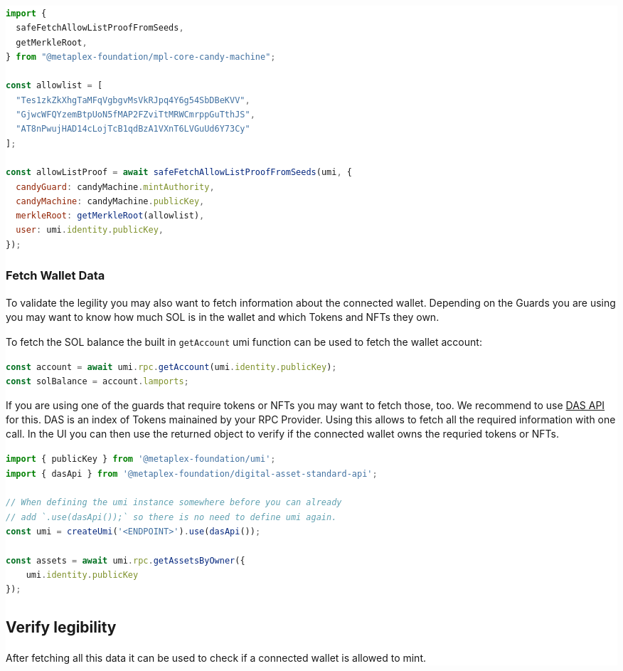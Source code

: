```js
import {
  safeFetchAllowListProofFromSeeds,
  getMerkleRoot,
} from "@metaplex-foundation/mpl-core-candy-machine";

const allowlist = [
  "Tes1zkZkXhgTaMFqVgbgvMsVkRJpq4Y6g54SbDBeKVV",
  "GjwcWFQYzemBtpUoN5fMAP2FZviTtMRWCmrppGuTthJS",
  "AT8nPwujHAD14cLojTcB1qdBzA1VXnT6LVGuUd6Y73Cy"
];

const allowListProof = await safeFetchAllowListProofFromSeeds(umi, {
  candyGuard: candyMachine.mintAuthority,
  candyMachine: candyMachine.publicKey,
  merkleRoot: getMerkleRoot(allowlist),
  user: umi.identity.publicKey,
});
```

### Fetch Wallet Data
To validate the legility you may also want to fetch information about the connected wallet. Depending on the Guards you are using you may want to know how much SOL is in the wallet and which Tokens and NFTs they own.

To fetch the SOL balance the built in `getAccount` umi function can be used to fetch the wallet account:
```js
const account = await umi.rpc.getAccount(umi.identity.publicKey);
const solBalance = account.lamports;
```

If you are using one of the guards that require tokens or NFTs you may want to fetch those, too. We recommend to use [DAS API](/das-api/methods/get-asset-by-owner) for this. DAS is an index of Tokens mainained by your RPC Provider. Using this allows to fetch all the required information with one call. In the UI you can then use the returned object to verify if the connected wallet owns the requried tokens or NFTs.

```js
import { publicKey } from '@metaplex-foundation/umi';
import { dasApi } from '@metaplex-foundation/digital-asset-standard-api';

// When defining the umi instance somewhere before you can already
// add `.use(dasApi());` so there is no need to define umi again.
const umi = createUmi('<ENDPOINT>').use(dasApi());

const assets = await umi.rpc.getAssetsByOwner({
    umi.identity.publicKey
});

```

## Verify legibility
After fetching all this data it can be used to check if a connected wallet is allowed to mint.
